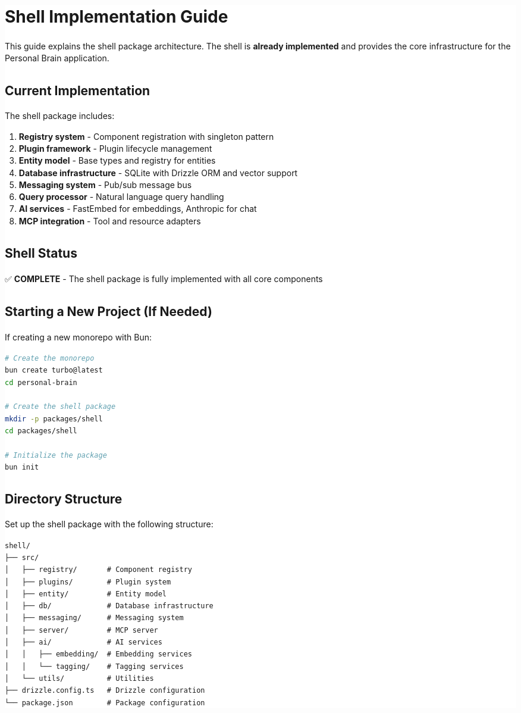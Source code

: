 # Shell Implementation Guide

This guide explains the shell package architecture. The shell is **already implemented** and provides the core infrastructure for the Personal Brain application.

## Current Implementation

The shell package includes:

1. **Registry system** - Component registration with singleton pattern
2. **Plugin framework** - Plugin lifecycle management
3. **Entity model** - Base types and registry for entities
4. **Database infrastructure** - SQLite with Drizzle ORM and vector support
5. **Messaging system** - Pub/sub message bus
6. **Query processor** - Natural language query handling
7. **AI services** - FastEmbed for embeddings, Anthropic for chat
8. **MCP integration** - Tool and resource adapters

## Shell Status

✅ **COMPLETE** - The shell package is fully implemented with all core components

## Starting a New Project (If Needed)

If creating a new monorepo with Bun:

```bash
# Create the monorepo
bun create turbo@latest
cd personal-brain

# Create the shell package
mkdir -p packages/shell
cd packages/shell

# Initialize the package
bun init
```

## Directory Structure

Set up the shell package with the following structure:

```
shell/
├── src/
│   ├── registry/       # Component registry
│   ├── plugins/        # Plugin system
│   ├── entity/         # Entity model
│   ├── db/             # Database infrastructure
│   ├── messaging/      # Messaging system
│   ├── server/         # MCP server
│   ├── ai/             # AI services
│   │   ├── embedding/  # Embedding services
│   │   └── tagging/    # Tagging services
│   └── utils/          # Utilities
├── drizzle.config.ts   # Drizzle configuration
└── package.json        # Package configuration
```
